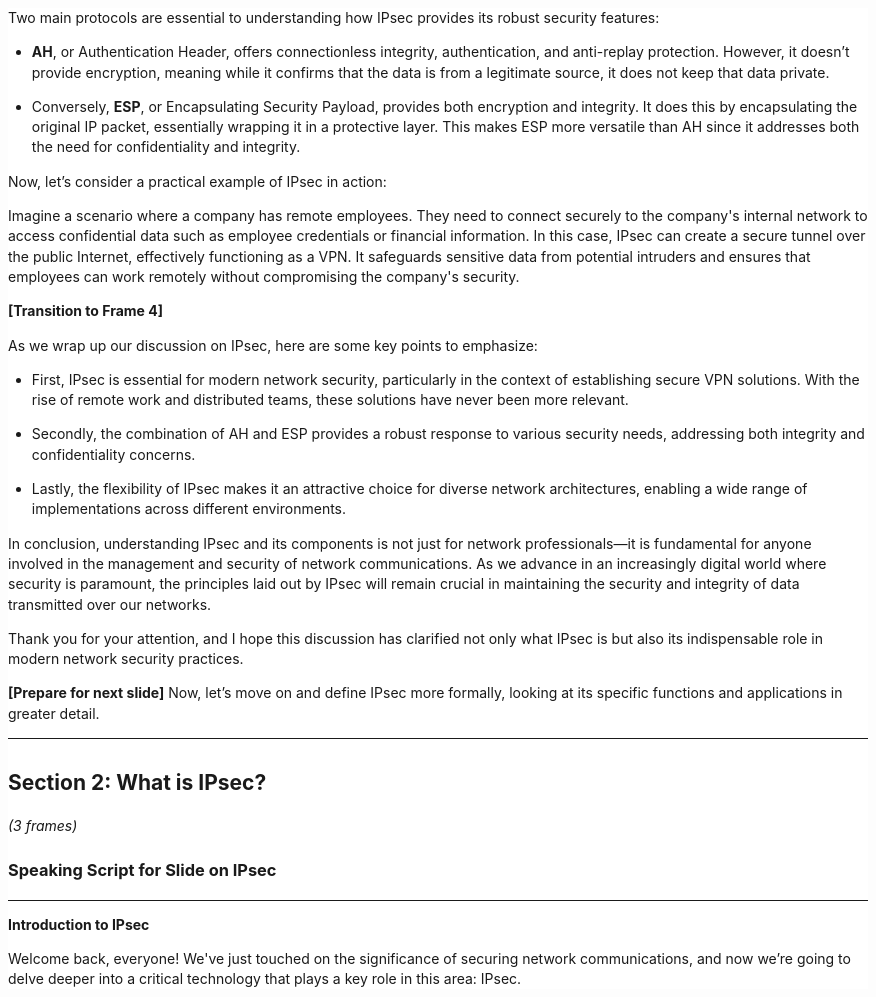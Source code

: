 Two main protocols are essential to understanding how IPsec provides its robust security features:

- **AH**, or Authentication Header, offers connectionless integrity, authentication, and anti-replay protection. However, it doesn’t provide encryption, meaning while it confirms that the data is from a legitimate source, it does not keep that data private.

- Conversely, **ESP**, or Encapsulating Security Payload, provides both encryption and integrity. It does this by encapsulating the original IP packet, essentially wrapping it in a protective layer. This makes ESP more versatile than AH since it addresses both the need for confidentiality and integrity.

Now, let’s consider a practical example of IPsec in action:

Imagine a scenario where a company has remote employees. They need to connect securely to the company's internal network to access confidential data such as employee credentials or financial information. In this case, IPsec can create a secure tunnel over the public Internet, effectively functioning as a VPN. It safeguards sensitive data from potential intruders and ensures that employees can work remotely without compromising the company's security.

**[Transition to Frame 4]**

As we wrap up our discussion on IPsec, here are some key points to emphasize:

- First, IPsec is essential for modern network security, particularly in the context of establishing secure VPN solutions. With the rise of remote work and distributed teams, these solutions have never been more relevant.
  
- Secondly, the combination of AH and ESP provides a robust response to various security needs, addressing both integrity and confidentiality concerns.

- Lastly, the flexibility of IPsec makes it an attractive choice for diverse network architectures, enabling a wide range of implementations across different environments.

In conclusion, understanding IPsec and its components is not just for network professionals—it is fundamental for anyone involved in the management and security of network communications. As we advance in an increasingly digital world where security is paramount, the principles laid out by IPsec will remain crucial in maintaining the security and integrity of data transmitted over our networks. 

Thank you for your attention, and I hope this discussion has clarified not only what IPsec is but also its indispensable role in modern network security practices. 

**[Prepare for next slide]** Now, let’s move on and define IPsec more formally, looking at its specific functions and applications in greater detail.

---

## Section 2: What is IPsec?
*(3 frames)*

### Speaking Script for Slide on IPsec

---

**Introduction to IPsec**

Welcome back, everyone! We've just touched on the significance of securing network communications, and now we’re going to delve deeper into a critical technology that plays a key role in this area: IPsec.

